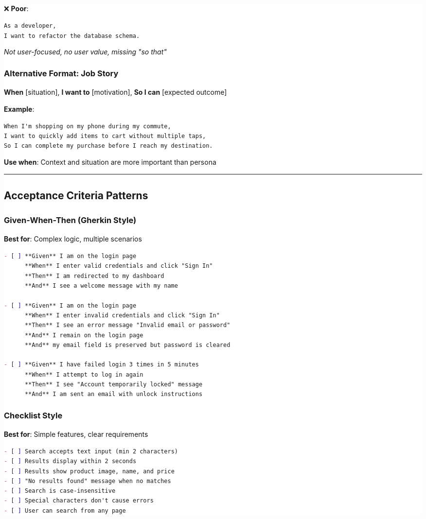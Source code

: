 ❌ **Poor**:
```
As a developer,
I want to refactor the database schema.
```
*Not user-focused, no user value, missing "so that"*

### Alternative Format: Job Story

**When** [situation], **I want to** [motivation], **So I can** [expected outcome]

**Example**:
```
When I'm shopping on my phone during my commute,
I want to quickly add items to cart without multiple taps,
So I can complete my purchase before I reach my destination.
```

**Use when**: Context and situation are more important than persona

---

## Acceptance Criteria Patterns

### Given-When-Then (Gherkin Style)

**Best for**: Complex logic, multiple scenarios

```markdown
- [ ] **Given** I am on the login page
      **When** I enter valid credentials and click "Sign In"
      **Then** I am redirected to my dashboard
      **And** I see a welcome message with my name

- [ ] **Given** I am on the login page
      **When** I enter invalid credentials and click "Sign In"
      **Then** I see an error message "Invalid email or password"
      **And** I remain on the login page
      **And** my email field is preserved but password is cleared

- [ ] **Given** I have failed login 3 times in 5 minutes
      **When** I attempt to log in again
      **Then** I see "Account temporarily locked" message
      **And** I am sent an email with unlock instructions
```

### Checklist Style

**Best for**: Simple features, clear requirements

```markdown
- [ ] Search accepts text input (min 2 characters)
- [ ] Results display within 2 seconds
- [ ] Results show product image, name, and price
- [ ] "No results found" message when no matches
- [ ] Search is case-insensitive
- [ ] Special characters don't cause errors
- [ ] User can search from any page
```
